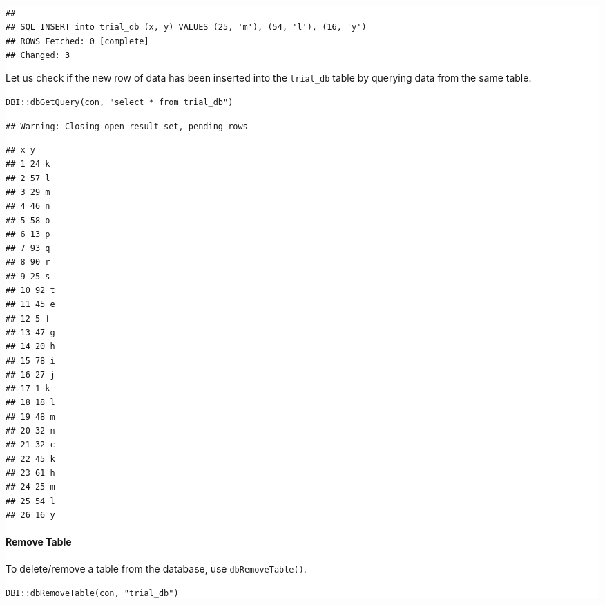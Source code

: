 ```
## 
## SQL INSERT into trial_db (x, y) VALUES (25, 'm'), (54, 'l'), (16, 'y')
## ROWS Fetched: 0 [complete]
## Changed: 3
```

Let us check if the new row of data has been inserted into the `trial_db` table by querying data from the same table.

```
DBI::dbGetQuery(con, "select * from trial_db")
```

```
## Warning: Closing open result set, pending rows
```

```
## x y
## 1 24 k
## 2 57 l
## 3 29 m
## 4 46 n
## 5 58 o
## 6 13 p
## 7 93 q
## 8 90 r
## 9 25 s
## 10 92 t
## 11 45 e
## 12 5 f
## 13 47 g
## 14 20 h
## 15 78 i
## 16 27 j
## 17 1 k
## 18 18 l
## 19 48 m
## 20 32 n
## 21 32 c
## 22 45 k
## 23 61 h
## 24 25 m
## 25 54 l
## 26 16 y
```

#### Remove Table

To delete/remove a table from the database, use `dbRemoveTable()`.

```
DBI::dbRemoveTable(con, "trial_db")
```
